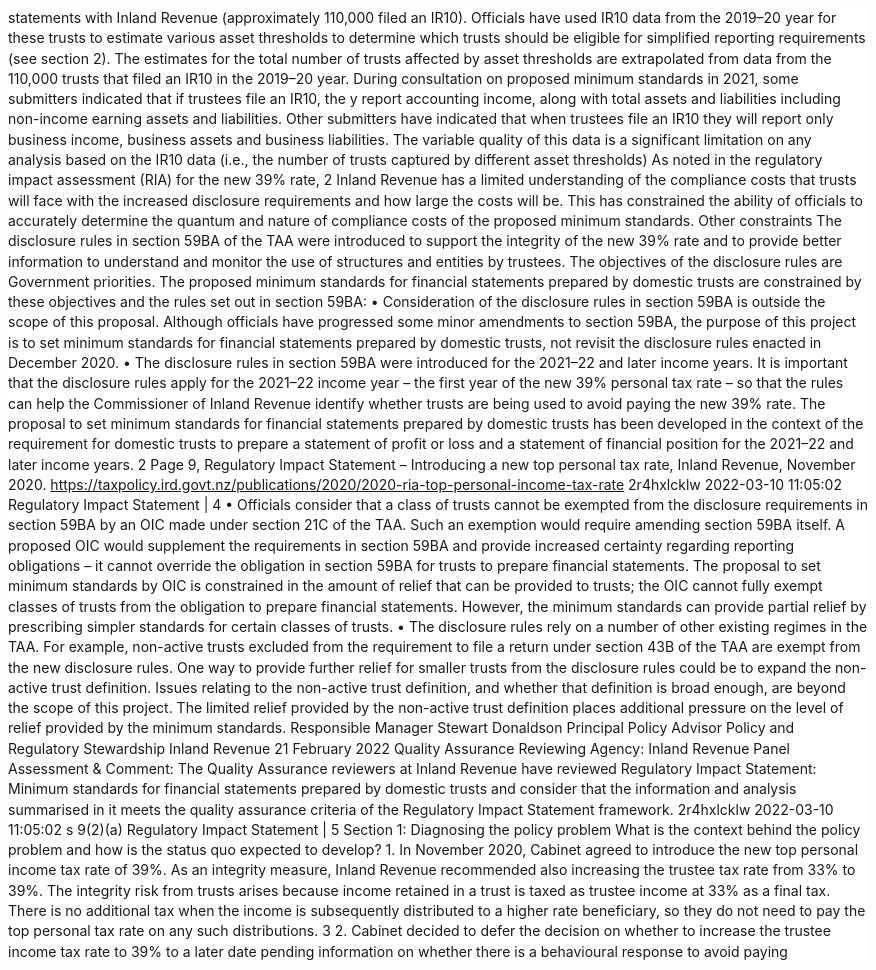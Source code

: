 statements with Inland Revenue (approximately 110,000 filed an IR10). Officials have used IR10 data from the 2019–20 year for these trusts to estimate various asset thresholds to determine which trusts should be eligible for simplified reporting requirements (see section 2). The estimates for the total number of trusts affected by asset thresholds are extrapolated from data from the 110,000 trusts that filed an IR10 in the 2019–20 year. During consultation on proposed minimum standards in 2021, some submitters indicated that if trustees file an IR10, the y report accounting income, along with total assets and liabilities including non-income earning assets and liabilities. Other submitters have indicated that when trustees file an IR10 they will report only business income, business assets and business liabilities. The variable quality of this data is a significant limitation on any analysis based on the IR10 data (i.e., the number of trusts captured by different asset thresholds) As noted in the regulatory impact assessment (RIA) for the new 39% rate, 2 Inland Revenue has a limited understanding of the compliance costs that trusts will face with the increased disclosure requirements and how large the costs will be. This has constrained the ability of officials to accurately determine the quantum and nature of compliance costs of the proposed minimum standards. Other constraints The disclosure rules in section 59BA of the TAA were introduced to support the integrity of the new 39% rate and to provide better information to understand and monitor the use of structures and entities by trustees. The objectives of the disclosure rules are Government priorities. The proposed minimum standards for financial statements prepared by domestic trusts are constrained by these objectives and the rules set out in section 59BA: • Consideration of the disclosure rules in section 59BA is outside the scope of this proposal. Although officials have progressed some minor amendments to section 59BA, the purpose of this project is to set minimum standards for financial statements prepared by domestic trusts, not revisit the disclosure rules enacted in December 2020. • The disclosure rules in section 59BA were introduced for the 2021–22 and later income years. It is important that the disclosure rules apply for the 2021–22 income year – the first year of the new 39% personal tax rate – so that the rules can help the Commissioner of Inland Revenue identify whether trusts are being used to avoid paying the new 39% rate. The proposal to set minimum standards for financial statements prepared by domestic trusts has been developed in the context of the requirement for domestic trusts to prepare a statement of profit or loss and a statement of financial position for the 2021–22 and later income years. 2 Page 9, Regulatory Impact Statement – Introducing a new top personal tax rate, Inland Revenue, November 2020. https://taxpolicy.ird.govt.nz/publications/2020/2020-ria-top-personal-income-tax-rate 2r4hxlcklw 2022-03-10 11:05:02 Regulatory Impact Statement | 4 • Officials consider that a class of trusts cannot be exempted from the disclosure requirements in section 59BA by an OIC made under section 21C of the TAA. Such an exemption would require amending section 59BA itself. A proposed OIC would supplement the requirements in section 59BA and provide increased certainty regarding reporting obligations – it cannot override the obligation in section 59BA for trusts to prepare financial statements. The proposal to set minimum standards by OIC is constrained in the amount of relief that can be provided to trusts; the OIC cannot fully exempt classes of trusts from the obligation to prepare financial statements. However, the minimum standards can provide partial relief by prescribing simpler standards for certain classes of trusts. • The disclosure rules rely on a number of other existing regimes in the TAA. For example, non-active trusts excluded from the requirement to file a return under section 43B of the TAA are exempt from the new disclosure rules. One way to provide further relief for smaller trusts from the disclosure rules could be to expand the non- active trust definition. Issues relating to the non-active trust definition, and whether that definition is broad enough, are beyond the scope of this project. The limited relief provided by the non-active trust definition places additional pressure on the level of relief provided by the minimum standards. Responsible Manager Stewart Donaldson Principal Policy Advisor Policy and Regulatory Stewardship Inland Revenue 21 February 2022 Quality Assurance Reviewing Agency: Inland Revenue Panel Assessment & Comment: The Quality Assurance reviewers at Inland Revenue have reviewed Regulatory Impact Statement: Minimum standards for financial statements prepared by domestic trusts and consider that the information and analysis summarised in it meets the quality assurance criteria of the Regulatory Impact Statement framework. 2r4hxlcklw 2022-03-10 11:05:02 s 9(2)(a) Regulatory Impact Statement | 5 Section 1: Diagnosing the policy problem What is the context behind the policy problem and how is the status quo expected to develop? 1. In November 2020, Cabinet agreed to introduce the new top personal income tax rate of 39%. As an integrity measure, Inland Revenue recommended also increasing the trustee tax rate from 33% to 39%. The integrity risk from trusts arises because income retained in a trust is taxed as trustee income at 33% as a final tax. There is no additional tax when the income is subsequently distributed to a higher rate beneficiary, so they do not need to pay the top personal tax rate on any such distributions. 3 2. Cabinet decided to defer the decision on whether to increase the trustee income tax rate to 39% to a later date pending information on whether there is a behavioural response to avoid paying
